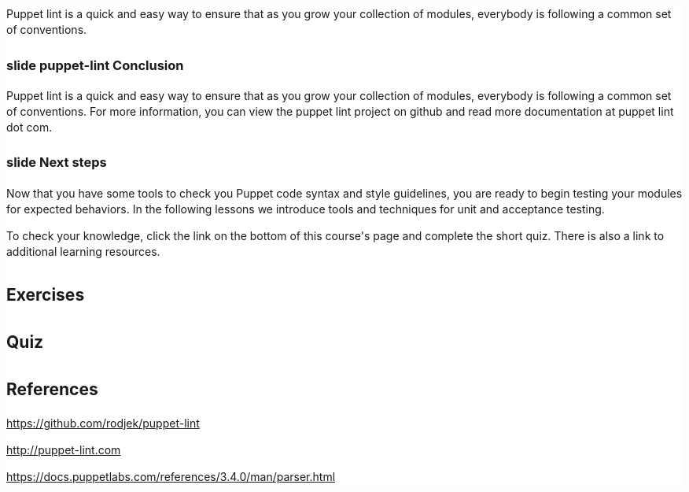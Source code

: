Puppet lint is a quick and easy way to ensure that as you grow your collection of modules, everybody is following a common set of conventions.

### slide puppet-lint Conclusion

Puppet lint is a quick and easy way to ensure that as you grow your collection of modules, everybody is following a common set of conventions. For more information, you can view the puppet lint project on github and read more documentation at puppet lint dot com.

### slide Next steps

Now that you have some tools to check you Puppet code syntax and style guidelines, you are ready to begin testing your modules for expected behaviors. In the following lessons we introduce tools and techniques for unit and acceptance testing. 

To check your knowledge, click the link on the bottom of this course's page and complete the short quiz. There is also a link to additional learning resources.


## Exercises

## Quiz

## References

https://github.com/rodjek/puppet-lint

http://puppet-lint.com

https://docs.puppetlabs.com/references/3.4.0/man/parser.html